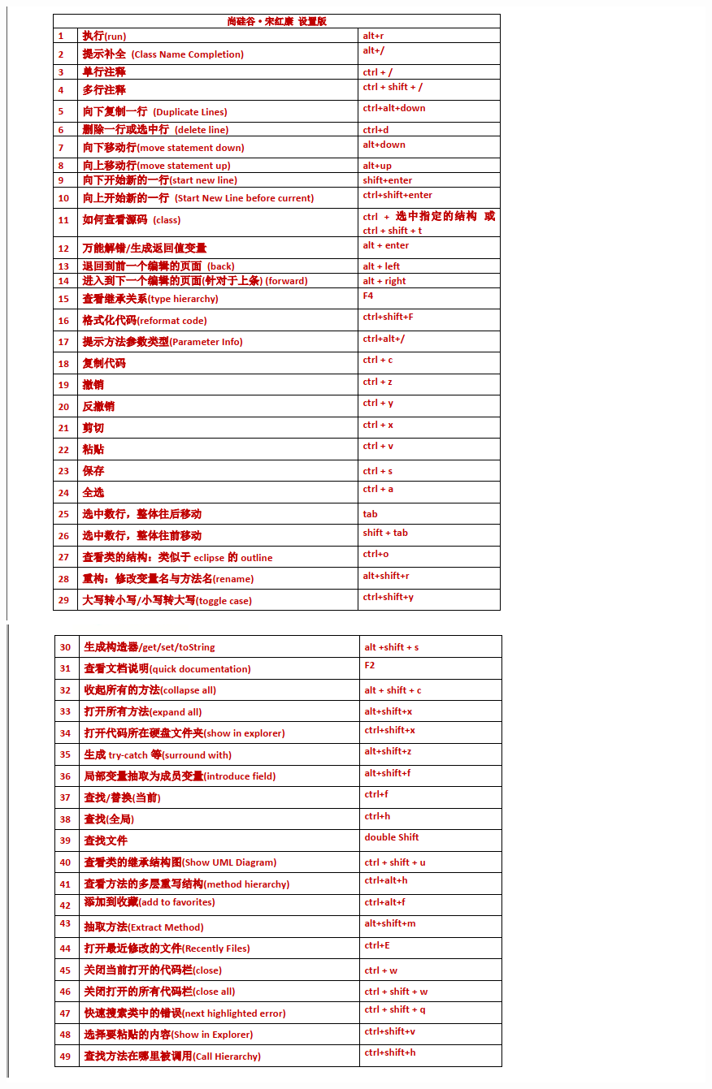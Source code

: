 ![image-20210204102005462](2-IDEA/image-20210204102005462.png)![image-20210204102014170](2-IDEA/image-20210204102014170.png)